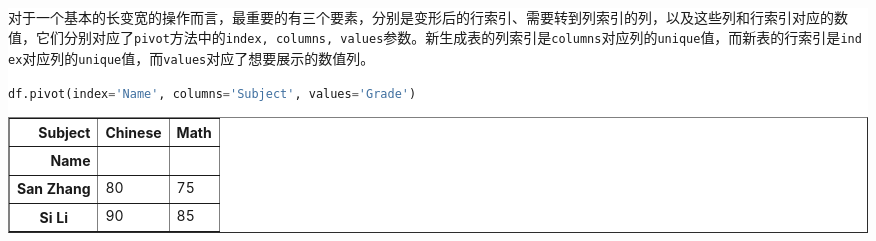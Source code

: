 </table>
</div>



对于一个基本的长变宽的操作而言，最重要的有三个要素，分别是变形后的行索引、需要转到列索引的列，以及这些列和行索引对应的数值，它们分别对应了`pivot`方法中的`index, columns, values`参数。新生成表的列索引是`columns`对应列的`unique`值，而新表的行索引是`index`对应列的`unique`值，而`values`对应了想要展示的数值列。


```python
df.pivot(index='Name', columns='Subject', values='Grade')
```




<div>
<style scoped>
    .dataframe tbody tr th:only-of-type {
        vertical-align: middle;
    }

    .dataframe tbody tr th {
        vertical-align: top;
    }

    .dataframe thead th {
        text-align: right;
    }
</style>
<table border="1" class="dataframe">
  <thead>
    <tr style="text-align: right;">
      <th>Subject</th>
      <th>Chinese</th>
      <th>Math</th>
    </tr>
    <tr>
      <th>Name</th>
      <th></th>
      <th></th>
    </tr>
  </thead>
  <tbody>
    <tr>
      <th>San Zhang</th>
      <td>80</td>
      <td>75</td>
    </tr>
    <tr>
      <th>Si Li</th>
      <td>90</td>
      <td>85</td>
    </tr>
  </tbody>
</table>
</div>
